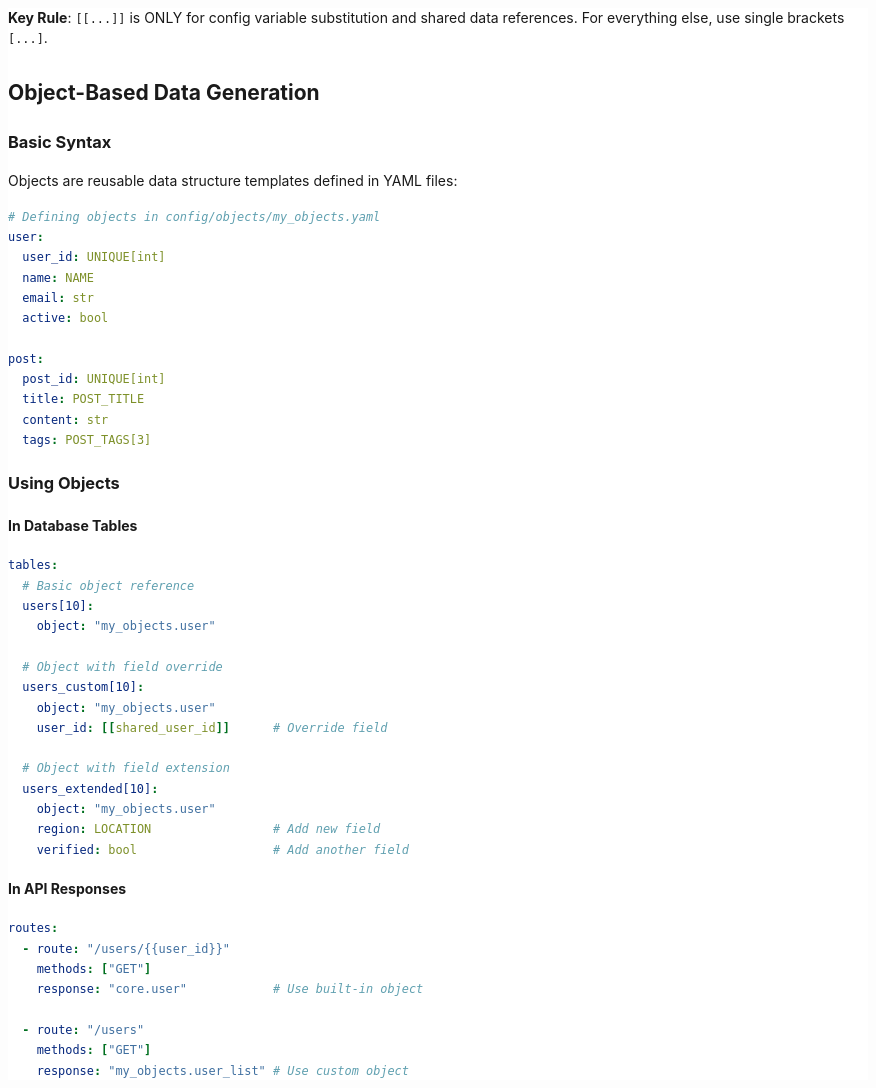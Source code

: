**Key Rule**: `[[...]]` is ONLY for config variable substitution and shared data references. For everything else, use single brackets `[...]`.

## Object-Based Data Generation

### Basic Syntax

Objects are reusable data structure templates defined in YAML files:

```yaml
# Defining objects in config/objects/my_objects.yaml
user:
  user_id: UNIQUE[int]
  name: NAME
  email: str
  active: bool

post:
  post_id: UNIQUE[int]
  title: POST_TITLE
  content: str
  tags: POST_TAGS[3]
```

### Using Objects

#### In Database Tables

```yaml
tables:
  # Basic object reference
  users[10]:
    object: "my_objects.user"

  # Object with field override
  users_custom[10]:
    object: "my_objects.user"
    user_id: [[shared_user_id]]      # Override field

  # Object with field extension
  users_extended[10]:
    object: "my_objects.user"
    region: LOCATION                 # Add new field
    verified: bool                   # Add another field
```

#### In API Responses

```yaml
routes:
  - route: "/users/{{user_id}}"
    methods: ["GET"]
    response: "core.user"            # Use built-in object

  - route: "/users"
    methods: ["GET"]
    response: "my_objects.user_list" # Use custom object
```
